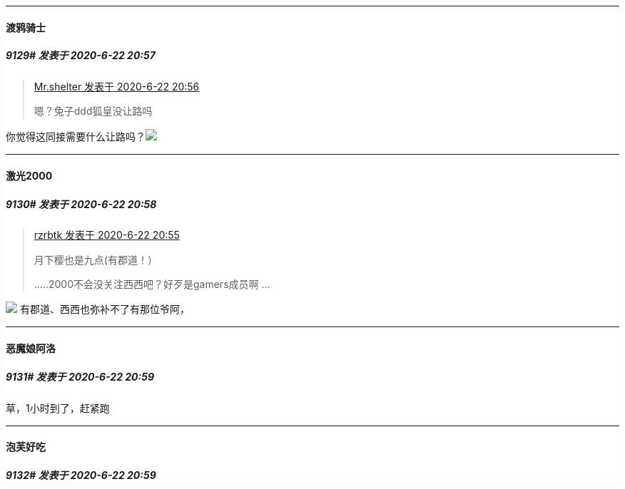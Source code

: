 



-----

####  渡鸦骑士  
##### 9129#       发表于 2020-6-22 20:57



<blockquote><a href="httphttps://bbs.saraba1st.com/2b/forum.php?mod=redirect&amp;goto=findpost&amp;pid=47909129&amp;ptid=1941579" target="_blank">Mr.shelter 发表于 2020-6-22 20:56</a>

嗯？兔子ddd狐皇没让路吗</blockquote>
你觉得这同接需要什么让路吗？<img src="https://static.saraba1st.com/image/smiley/face2017/068.png" referrerpolicy="no-referrer">







-----

####  激光2000  
##### 9130#       发表于 2020-6-22 20:58



<blockquote><a href="httphttps://bbs.saraba1st.com/2b/forum.php?mod=redirect&amp;goto=findpost&amp;pid=47909120&amp;ptid=1941579" target="_blank">rzrbtk 发表于 2020-6-22 20:55</a>

月下樱也是九点(有郡道！）

.....2000不会没关注西西吧？好歹是gamers成员啊 ...</blockquote>
<img src="https://static.saraba1st.com/image/smiley/face2017/023.png" referrerpolicy="no-referrer"> 有郡道、西西也弥补不了有那位爷阿，







-----

####  恶魔娘阿洛  
##### 9131#       发表于 2020-6-22 20:59




草，1小时到了，赶紧跑







-----

####  泡芙好吃  
##### 9132#       发表于 2020-6-22 20:59

